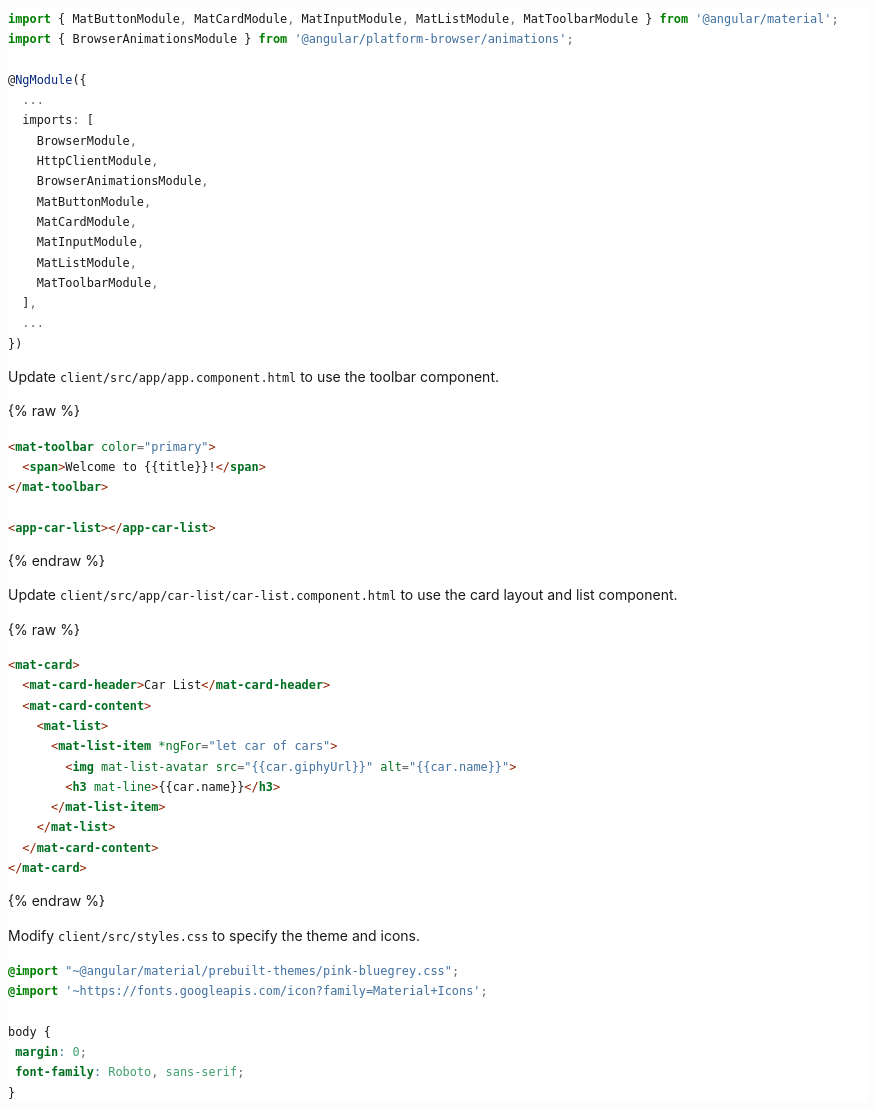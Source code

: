 ```typescript
import { MatButtonModule, MatCardModule, MatInputModule, MatListModule, MatToolbarModule } from '@angular/material';
import { BrowserAnimationsModule } from '@angular/platform-browser/animations';

@NgModule({
  ...
  imports: [
    BrowserModule,
    HttpClientModule,
    BrowserAnimationsModule,
    MatButtonModule,
    MatCardModule,
    MatInputModule,
    MatListModule,
    MatToolbarModule,
  ],
  ...
})
```

Update `client/src/app/app.component.html` to use the toolbar component.

{% raw %}
```html
<mat-toolbar color="primary">
  <span>Welcome to {{title}}!</span>
</mat-toolbar>

<app-car-list></app-car-list>
```
{% endraw %}

Update `client/src/app/car-list/car-list.component.html` to use the card layout and list component.

{% raw %}
```html
<mat-card>
  <mat-card-header>Car List</mat-card-header>
  <mat-card-content>
    <mat-list>
      <mat-list-item *ngFor="let car of cars">
        <img mat-list-avatar src="{{car.giphyUrl}}" alt="{{car.name}}">
        <h3 mat-line>{{car.name}}</h3>
      </mat-list-item>
    </mat-list>
  </mat-card-content>
</mat-card>
```
{% endraw %}

Modify `client/src/styles.css` to specify the theme and icons.

```css
@import "~@angular/material/prebuilt-themes/pink-bluegrey.css";
@import '~https://fonts.googleapis.com/icon?family=Material+Icons';

body {
 margin: 0;
 font-family: Roboto, sans-serif;
}
```
